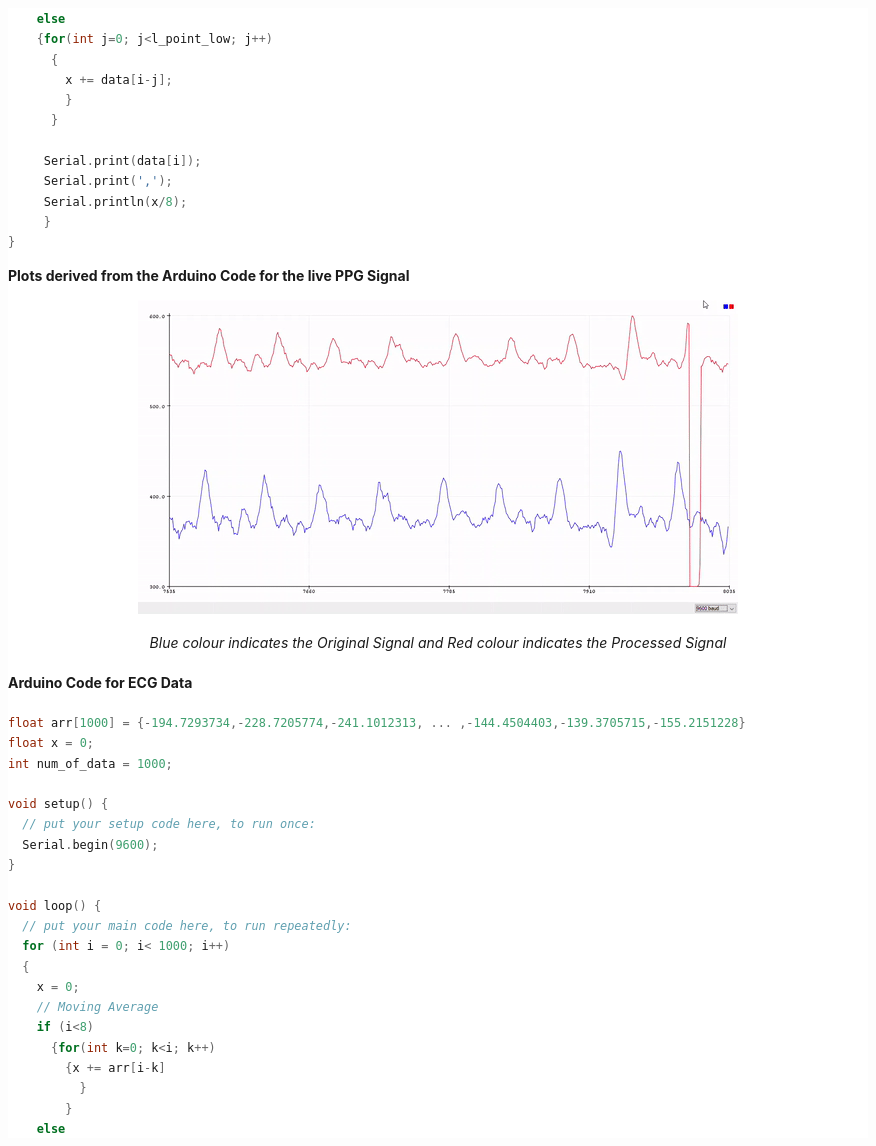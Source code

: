 ```cpp
    else
    {for(int j=0; j<l_point_low; j++)
      {
        x += data[i-j];
        }
      }
      
     Serial.print(data[i]);
     Serial.print(',');
     Serial.println(x/8);
     }
}
```


__Plots derived from the Arduino Code for the live PPG Signal__

<p float="left" align = "center">
  <img src="https://github.com/Chanakya-Ekbote/DSP-Lab/blob/master/Lab-02/Gifs/ma.gif"/>
</p>

<p align = "center"> <i>Blue colour indicates the Original Signal and Red colour indicates the Processed Signal</i></p>


#### Arduino Code for ECG Data

```cpp
float arr[1000] = {-194.7293734,-228.7205774,-241.1012313, ... ,-144.4504403,-139.3705715,-155.2151228}
float x = 0;
int num_of_data = 1000;

void setup() {
  // put your setup code here, to run once:
  Serial.begin(9600);
}

void loop() {
  // put your main code here, to run repeatedly:
  for (int i = 0; i< 1000; i++)
  { 
    x = 0;
    // Moving Average
    if (i<8)
      {for(int k=0; k<i; k++)
        {x += arr[i-k] 
          }
        }
    else
```